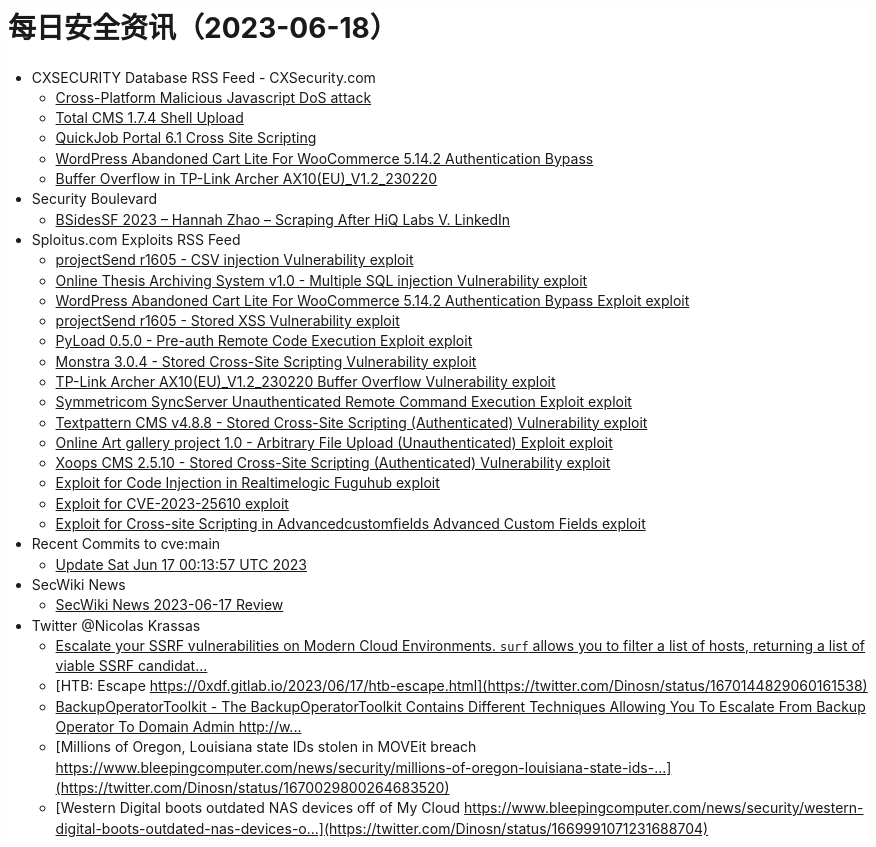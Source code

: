 # 每日安全资讯（2023-06-18）

- CXSECURITY Database RSS Feed - CXSecurity.com
  - [Cross-Platform Malicious Javascript DoS attack](https://cxsecurity.com/issue/WLB-2023060037)
  - [Total CMS 1.7.4 Shell Upload](https://cxsecurity.com/issue/WLB-2023060036)
  - [QuickJob Portal 6.1 Cross Site Scripting](https://cxsecurity.com/issue/WLB-2023060035)
  - [WordPress Abandoned Cart Lite For WooCommerce 5.14.2 Authentication Bypass](https://cxsecurity.com/issue/WLB-2023060034)
  - [Buffer Overflow in TP-Link Archer AX10(EU)_V1.2_230220](https://cxsecurity.com/issue/WLB-2023060033)
- Security Boulevard
  - [BSidesSF 2023 – Hannah Zhao – Scraping After HiQ Labs V. LinkedIn](https://securityboulevard.com/2023/06/bsidessf-2023-hannah-zhao-scraping-after-hiq-labs-v-linkedin/)
- Sploitus.com Exploits RSS Feed
  - [projectSend r1605 - CSV injection Vulnerability exploit](https://sploitus.com/exploit?id=1337DAY-ID-38787&utm_source=rss&utm_medium=rss)
  - [Online Thesis Archiving System v1.0 - Multiple SQL injection Vulnerability exploit](https://sploitus.com/exploit?id=1337DAY-ID-38793&utm_source=rss&utm_medium=rss)
  - [WordPress Abandoned Cart Lite For WooCommerce 5.14.2 Authentication Bypass Exploit exploit](https://sploitus.com/exploit?id=1337DAY-ID-38795&utm_source=rss&utm_medium=rss)
  - [projectSend r1605 - Stored XSS Vulnerability exploit](https://sploitus.com/exploit?id=1337DAY-ID-38788&utm_source=rss&utm_medium=rss)
  - [PyLoad 0.5.0 - Pre-auth Remote Code Execution Exploit exploit](https://sploitus.com/exploit?id=1337DAY-ID-38792&utm_source=rss&utm_medium=rss)
  - [Monstra 3.0.4 - Stored Cross-Site Scripting Vulnerability exploit](https://sploitus.com/exploit?id=1337DAY-ID-38789&utm_source=rss&utm_medium=rss)
  - [TP-Link Archer AX10(EU)_V1.2_230220 Buffer Overflow Vulnerability exploit](https://sploitus.com/exploit?id=1337DAY-ID-38797&utm_source=rss&utm_medium=rss)
  - [Symmetricom SyncServer Unauthenticated Remote Command Execution Exploit exploit](https://sploitus.com/exploit?id=1337DAY-ID-38796&utm_source=rss&utm_medium=rss)
  - [Textpattern CMS v4.8.8 - Stored Cross-Site Scripting (Authenticated) Vulnerability exploit](https://sploitus.com/exploit?id=1337DAY-ID-38791&utm_source=rss&utm_medium=rss)
  - [Online Art gallery project 1.0 - Arbitrary File Upload (Unauthenticated) Exploit exploit](https://sploitus.com/exploit?id=1337DAY-ID-38794&utm_source=rss&utm_medium=rss)
  - [Xoops CMS 2.5.10 - Stored Cross-Site Scripting (Authenticated) Vulnerability exploit](https://sploitus.com/exploit?id=1337DAY-ID-38790&utm_source=rss&utm_medium=rss)
  - [Exploit for Code Injection in Realtimelogic Fuguhub exploit](https://sploitus.com/exploit?id=FE4415B9-2F36-5479-80CC-6ED8739C0213&utm_source=rss&utm_medium=rss)
  - [Exploit for CVE-2023-25610 exploit](https://sploitus.com/exploit?id=76B7057A-7383-50C9-AE93-8211298C01F0&utm_source=rss&utm_medium=rss)
  - [Exploit for Cross-site Scripting in Advancedcustomfields Advanced Custom Fields exploit](https://sploitus.com/exploit?id=C6C72032-E4AB-5511-B2BB-0035FE5B8826&utm_source=rss&utm_medium=rss)
- Recent Commits to cve:main
  - [Update Sat Jun 17 00:13:57 UTC 2023](https://github.com/trickest/cve/commit/2fca7b0a992a836a7aeb6429487878df250b634a)
- SecWiki News
  - [SecWiki News 2023-06-17 Review](http://www.sec-wiki.com/?2023-06-17)
- Twitter @Nicolas Krassas
  - [Escalate your SSRF vulnerabilities on Modern Cloud Environments. `surf` allows you to filter a list of hosts, returning a list of viable SSRF candidat...](https://twitter.com/Dinosn/status/1670145343000924160)
  - [HTB: Escape https://0xdf.gitlab.io/2023/06/17/htb-escape.html](https://twitter.com/Dinosn/status/1670144829060161538)
  - [BackupOperatorToolkit - The BackupOperatorToolkit Contains Different Techniques Allowing You To Escalate From Backup Operator To Domain Admin http://w...](https://twitter.com/Dinosn/status/1670032714467008512)
  - [Millions of Oregon, Louisiana state IDs stolen in MOVEit breach https://www.bleepingcomputer.com/news/security/millions-of-oregon-louisiana-state-ids-...](https://twitter.com/Dinosn/status/1670029800264683520)
  - [Western Digital boots outdated NAS devices off of My Cloud https://www.bleepingcomputer.com/news/security/western-digital-boots-outdated-nas-devices-o...](https://twitter.com/Dinosn/status/1669991071231688704)